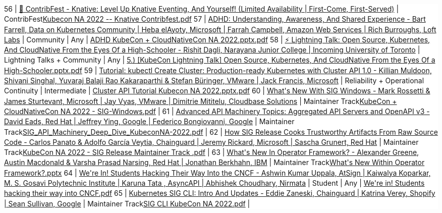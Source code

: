 56 | [🚨 ContribFest - Knative: Level Up Knative Eventing, And Yourself! (Limited Availability |  First-Come, First-Served)](https://kccncna2022.sched.com/event/182Pu/contribfest-knative-level-up-knative-eventing-and-yourself-limited-availability-first-come-first-served) |  ContribFest[Kubecon NA 2022 -- Knative Contribfest.pdf](https://static.sched.com/hosted_files/kccncna2022/d7/Kubecon%20NA%202022%20--%20Knative%20Contribfest.pdf)
57 | [ADHD: Understanding, Awareness, And Shared Experience - Bart Farrell, Data on Kubernetes Community |  Heba elAyoty, Microsoft |  Farrah Campbell, Amazon Web Services |  Rich Burroughs, Loft Labs](https://kccncna2022.sched.com/event/182EF/adhd-understanding-awareness-and-shared-experience-bart-farrell-data-on-kubernetes-community-heba-elayoty-microsoft-farrah-campbell-amazon-web-services-rich-burroughs-loft-labs) |  Community | Any | [ADHD KubeCon + CloudNativeCon NA 2022.pptx.pdf](https://static.sched.com/hosted_files/kccncna2022/51/ADHD%20KubeCon%20%2B%20CloudNativeCon%20NA%202022.pptx.pdf)
58 | [⚡ Lightning Talk: Open Source, Kubernetes, And CloudNative From the Eyes Of a High-Schooler - Rishit Dagli, Narayana Junior College |  Incoming University of Toronto](https://kccncna2022.sched.com/event/184sa/cl-lightning-talk-open-source-kubernetes-and-cloudnative-from-the-eyes-of-a-high-schooler-rishit-dagli-narayana-junior-college-incoming-university-of-toronto) |  Lightning Talks + Community | Any | [5.) [KubeCon Lightning Talk] Open Source, Kubernetes, And CloudNative From the Eyes Of a High-Schooler.pptx.pdf](https://static.sched.com/hosted_files/kccncna2022/cb/5.%29%20%5BKubeCon%20Lightning%20Talk%5D%20Open%20Source%2C%20Kubernetes%2C%20And%20CloudNative%20From%20the%20Eyes%20Of%20a%20High-Schooler.pptx.pdf)
59 | [Tutorial: kubectl Create Cluster: Production-ready Kubernetes with Cluster API 1.0 - Killian Muldoon, Shivani Singhal, Yuvaraj Balaji Rao Kakaraparthi & Stefan Büringer, VMware |  Jack Francis, Microsoft](https://kccncna2022.sched.com/event/1BZDs/tutorial-kubectl-create-cluster-production-ready-kubernetes-with-cluster-api-10-killian-muldoon-shivani-singhal-yuvaraj-balaji-rao-kakaraparthi-stefan-buringer-vmware-jack-francis-microsoft) |  Reliability + Operational Continuity | Intermediate | [Cluster API Tutorial Kubecon NA 2022.pptx.pdf](https://static.sched.com/hosted_files/kccncna2022/18/Cluster%20API%20Tutorial%20Kubecon%20NA%202022.pptx.pdf)
60 | [What's New With SIG Windows - Mark Rossetti & James Sturtevant, Microsoft |  Jay Vyas, VMware |  Dimitrie Mititelu, Cloudbase Solutions](https://kccncna2022.sched.com/event/182Oq/whats-new-with-sig-windows-mark-rossetti-james-sturtevant-microsoft-jay-vyas-vmware-dimitrie-mititelu-cloudbase-solutions) |  Maintainer Track[KubeCon + CloudNativeCon NA 2022 - SIG-Windows.pdf](https://static.sched.com/hosted_files/kccncna2022/6e/KubeCon%20%2B%20CloudNativeCon%20NA%202022%20-%20SIG-Windows.pdf) | 
61 | [Advanced API Machinery Topics: Aggregated API Servers and OpenAPI v3 - David Eads, Red Hat |  Jeffrey Ying, Google |  Federico Bongiovanni, Google](https://kccncna2022.sched.com/event/182Mo/advanced-api-machinery-topics-aggregated-api-servers-and-openapi-v3-david-eads-red-hat-jeffrey-ying-google-federico-bongiovanni-google) |  Maintainer Track[SIG_API_Machinery_Deep_Dive_KubeconNA-2022.pdf](https://static.sched.com/hosted_files/kccncna2022/0a/SIG_API_Machinery_Deep_Dive_KubeconNA-2022.pdf) | 
62 | [How SIG Release Cooks Trustworthy Artifacts From Raw Source Code - Carlos Panato & Adolfo García Veytia, Chainguard |  Jeremy Rickard, Microsoft |  Sascha Grunert, Red Hat](https://kccncna2022.sched.com/event/182MK/how-sig-release-cooks-trustworthy-artifacts-from-raw-source-code-carlos-panato-adolfo-garcia-veytia-chainguard-jeremy-rickard-microsoft-sascha-grunert-red-hat) |  Maintainer Track[KubeCon NA 2022 - SIG Release Maintainer Track .pdf](https://static.sched.com/hosted_files/kccncna2022/df/KubeCon%20NA%202022%20-%20SIG%20Release%20Maintainer%20Track%20.pdf) | 
63 | [What's New In Operator Framework? - Alexander Greene, Austin Macdonald & Varsha Prasad Narsing, Red Hat |  Jonathan Berkhahn, IBM](https://kccncna2022.sched.com/event/182Oz/whats-new-in-operator-framework-alexander-greene-austin-macdonald-varsha-prasad-narsing-red-hat-jonathan-berkhahn-ibm) |  Maintainer Track[What's New Within Operator Framework?.pptx](https://static.sched.com/hosted_files/kccncna2022/b3/What%27s%20New%20Within%20Operator%20Framework%3F.pptx)
64 | [We're In! Students Hacking Their Way Into the CNCF - Ashwin Kumar Uppala, AtSign |  Kaiwalya Koparkar, M. S. Gosavi Polytechnic Institute |  Karuna Tata , AsyncAPI |  Abhishek Choudhary, Nirmata](https://kccncna2022.sched.com/event/182Ev/were-in-students-hacking-their-way-into-the-cncf-ashwin-kumar-uppala-atsign-kaiwalya-koparkar-m-s-gosavi-polytechnic-institute-karuna-tata-asyncapi-abhishek-choudhary-nirmata) |  Student | Any | [We're in! Students hacking their way into CNCF.pdf](https://static.sched.com/hosted_files/kccncna2022/e5/We%27re%20in%21%20Students%20hacking%20their%20way%20into%20CNCF.pdf)
65 | [Kubernetes SIG CLI: Intro And Updates - Eddie Zaneski, Chainguard |  Katrina Verey, Shopify |  Sean Sullivan, Google](https://kccncna2022.sched.com/event/182NX/kubernetes-sig-cli-intro-and-updates-eddie-zaneski-chainguard-katrina-verey-shopify-sean-sullivan-google) |  Maintainer Track[SIG CLI KubeCon NA 2022.pdf](https://static.sched.com/hosted_files/kccncna2022/1b/SIG%20CLI%20KubeCon%20NA%202022.pdf) | 